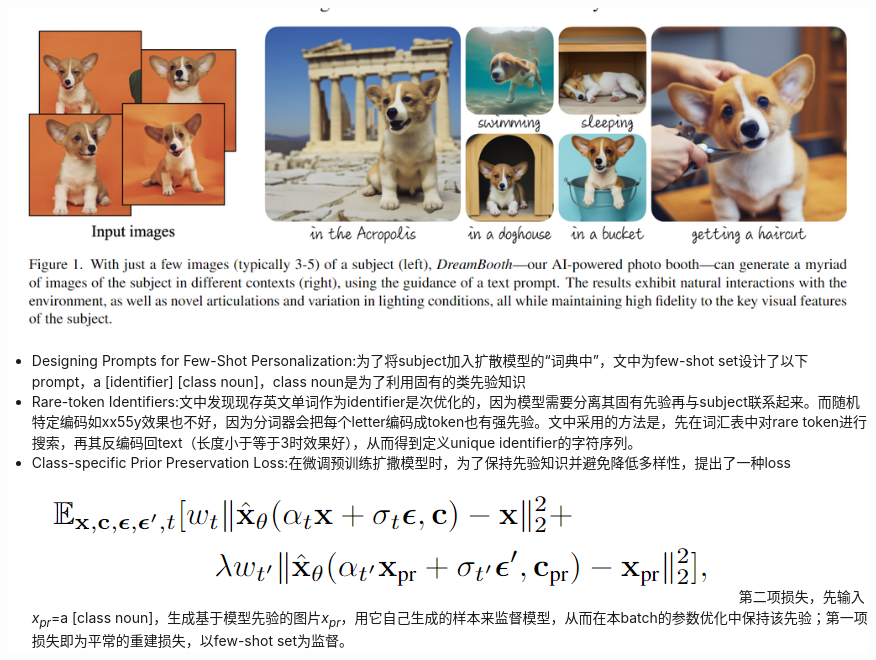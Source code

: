 ![Alt text](Paper\diffusion\image\image-17.png)
- Designing Prompts for Few-Shot Personalization:为了将subject加入扩散模型的“词典中”，文中为few-shot set设计了以下prompt，a [identifier] [class noun]，class noun是为了利用固有的类先验知识
- Rare-token Identifiers:文中发现现存英文单词作为identifier是次优化的，因为模型需要分离其固有先验再与subject联系起来。而随机特定编码如xx55y效果也不好，因为分词器会把每个letter编码成token也有强先验。文中采用的方法是，先在词汇表中对rare token进行搜索，再其反编码回text（长度小于等于3时效果好），从而得到定义unique identifier的字符序列。
- Class-specific Prior Preservation Loss:在微调预训练扩撒模型时，为了保持先验知识并避免降低多样性，提出了一种loss
![Alt text](Paper\diffusion\image\image-19.png)
  第二项损失，先输入$x_{pr}$=a [class noun]，生成基于模型先验的图片$x_{pr}$，用它自己生成的样本来监督模型，从而在本batch的参数优化中保持该先验；第一项损失即为平常的重建损失，以few-shot set为监督。

<p align = "center">  